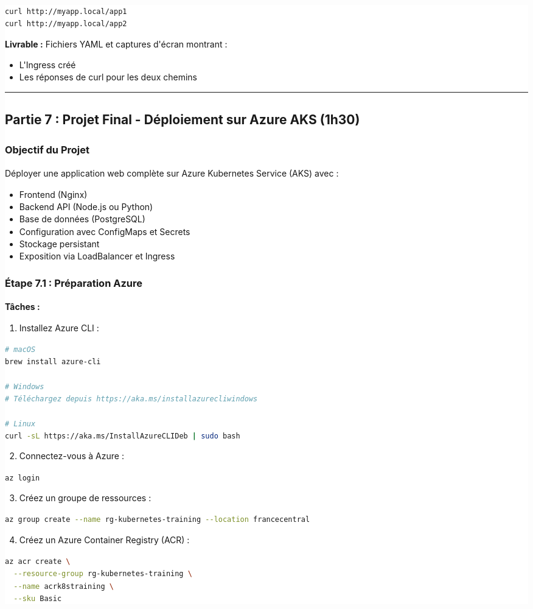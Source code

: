 ```bash
curl http://myapp.local/app1
curl http://myapp.local/app2
```

**Livrable :** Fichiers YAML et captures d'écran montrant :
- L'Ingress créé
- Les réponses de curl pour les deux chemins

---

## Partie 7 : Projet Final - Déploiement sur Azure AKS (1h30)

### Objectif du Projet

Déployer une application web complète sur Azure Kubernetes Service (AKS) avec :
- Frontend (Nginx)
- Backend API (Node.js ou Python)
- Base de données (PostgreSQL)
- Configuration avec ConfigMaps et Secrets
- Stockage persistant
- Exposition via LoadBalancer et Ingress

### Étape 7.1 : Préparation Azure

**Tâches :**

1. Installez Azure CLI :

```bash
# macOS
brew install azure-cli

# Windows
# Téléchargez depuis https://aka.ms/installazurecliwindows

# Linux
curl -sL https://aka.ms/InstallAzureCLIDeb | sudo bash
```

2. Connectez-vous à Azure :

```bash
az login
```

3. Créez un groupe de ressources :

```bash
az group create --name rg-kubernetes-training --location francecentral
```

4. Créez un Azure Container Registry (ACR) :

```bash
az acr create \
  --resource-group rg-kubernetes-training \
  --name acrk8straining \
  --sku Basic
```
